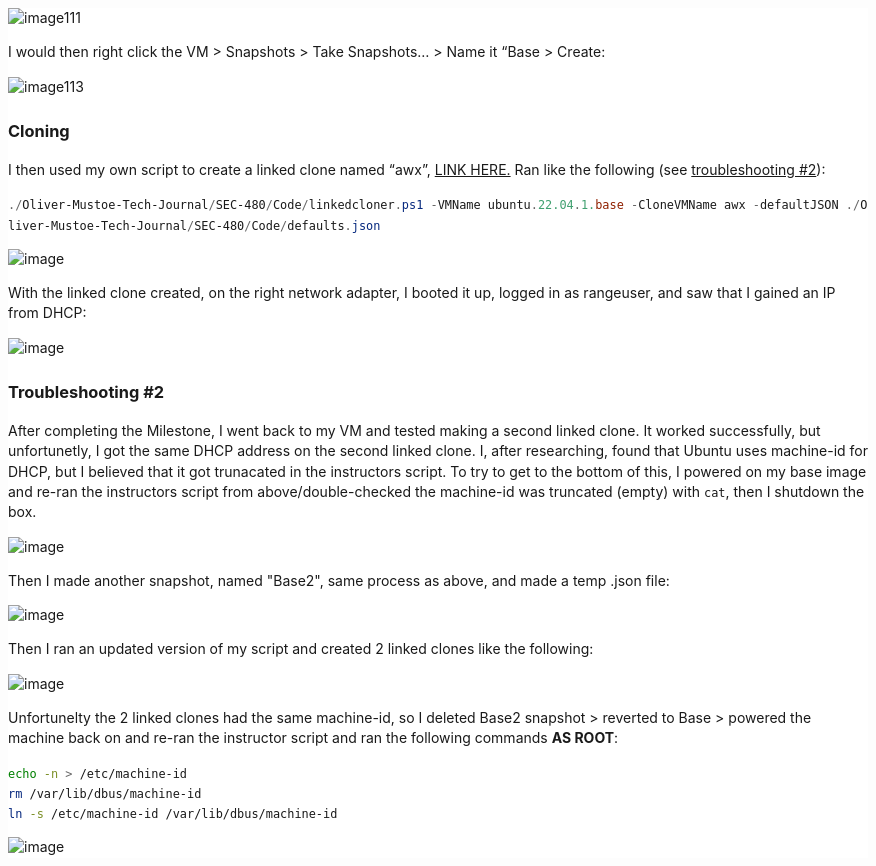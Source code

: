 ![image111](https://user-images.githubusercontent.com/71083461/216651486-efc4cd31-fc04-49e2-8018-9f9630c8df07.gif)

I would then right click the VM > Snapshots > Take Snapshots… > Name it “Base > Create:

![image113](https://user-images.githubusercontent.com/71083461/216651489-2c8e73da-461d-41de-be21-f74c91f38304.gif)

### Cloning

I then used my own script to create a linked clone named “awx”, [LINK HERE.](https://github.com/Oliver-Mustoe/Oliver-Mustoe-Tech-Journal/blob/main/SEC-480/Code/linkedcloner.ps1) Ran like the following (see [troubleshooting #2](#troubleshooting-2)):

```powershell
./Oliver-Mustoe-Tech-Journal/SEC-480/Code/linkedcloner.ps1 -VMName ubuntu.22.04.1.base -CloneVMName awx -defaultJSON ./Oliver-Mustoe-Tech-Journal/SEC-480/Code/defaults.json
```

![image](https://user-images.githubusercontent.com/71083461/216711140-0d1ab6b4-172a-4ef9-9c4d-124eb287a0fc.png)

With the linked clone created, on the right network adapter, I booted it up, logged in as rangeuser, and saw that I gained an IP from DHCP:  

![image](https://user-images.githubusercontent.com/71083461/216782827-f7550559-045c-48de-860b-baebd231dce4.png)

### Troubleshooting #2

After completing the Milestone, I went back to my VM and tested making a second linked clone. It worked successfully, but unfortunetly, I got the same DHCP address on the second linked clone. I, after researching, found that Ubuntu uses machine-id for DHCP, but I believed that it got trunacated in the instructors script. To try to get to the bottom of this, I powered on my base image and re-ran the instructors script from above/double-checked the machine-id was truncated (empty) with `cat`, then I shutdown the box.

![image](https://user-images.githubusercontent.com/71083461/216707096-3fd77367-0b4f-4e48-8cda-7dd2822c34dd.png)

Then I made another snapshot, named "Base2", same process as above, and made a temp .json file:

![image](https://user-images.githubusercontent.com/71083461/216707834-6462ce2d-14c4-4681-8db8-1ff50700574c.png)

Then I ran an updated version of my script and created 2 linked clones like the following:

![image](https://user-images.githubusercontent.com/71083461/216708177-56bf5516-8187-437b-a3f0-aebc6b6611d2.png)

Unfortunelty the 2 linked clones had the same machine-id, so I deleted Base2 snapshot > reverted to Base > powered the machine back on and re-ran the instructor script and ran the following commands **AS ROOT**:

```bash
echo -n > /etc/machine-id
rm /var/lib/dbus/machine-id
ln -s /etc/machine-id /var/lib/dbus/machine-id
```

![image](https://user-images.githubusercontent.com/71083461/216709956-ec8146ac-5dc6-42be-9449-8979579465dd.png)  

